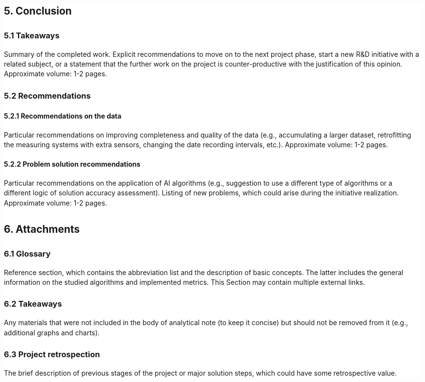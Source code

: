 ## 5. Conclusion

### 5.1 Takeaways

Summary of the completed work. Explicit recommendations to move on to the next project phase, start a new R&D initiative with a related subject, or a statement that the further work on the project is counter-productive with the justification of this opinion. Approximate volume: 1-2 pages.

### 5.2 Recommendations

#### 5.2.1 Recommendations on the data

Particular recommendations on improving completeness and quality of the data (e.g., accumulating a larger dataset, retrofitting the measuring systems with extra sensors, changing the date recording intervals, etc.). Approximate volume: 1-2 pages.

#### 5.2.2 Problem solution recommendations

Particular recommendations on the application of AI algorithms (e.g., suggestion to use a different type of algorithms or a different logic of solution accuracy assessment). Listing of new problems, which could arise during the initiative realization. Approximate volume: 1-2 pages.

## 6. Attachments

### 6.1 Glossary

Reference section, which contains the abbreviation list and the description of basic concepts. The latter includes the general information on the studied algorithms and implemented metrics. This Section may contain multiple external links.

### 6.2 Takeaways

Any materials that were not included in the body of analytical note (to keep it concise) but should not be removed from it (e.g., additional graphs and charts).

### 6.3 Project retrospection 

The brief description of previous stages of the project or major solution steps, which could have some retrospective value.

